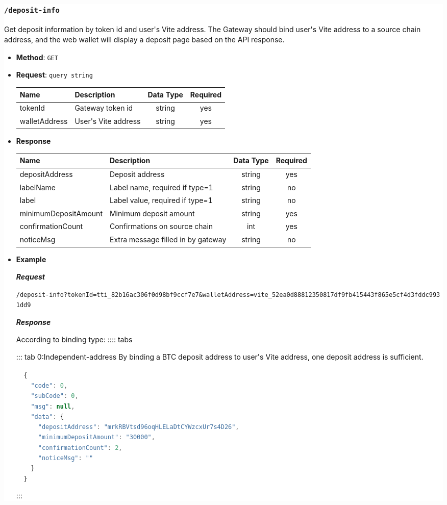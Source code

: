 ### `/deposit-info`

Get deposit information by token id and user's Vite address. 
The Gateway should bind user's Vite address to a source chain address, and the web wallet will display a deposit page based on the API response.

* **Method**: `GET`

* **Request**: `query string`

  |Name|Description|Data Type|Required|
  |:--|:---|:---:|:---:|
  |tokenId|Gateway token id|string|yes|
  |walletAddress|User's Vite address|string|yes|
  
* **Response**

	|Name|Description|Data Type|Required|
	|:--|:---|:---:|:---:|
	|depositAddress|Deposit address|string|yes|
	|labelName|Label name, required if type=1|string|no|
	|label|Label value, required if type=1|string|no|
	|minimumDepositAmount|Minimum deposit amount|string|yes|
	|confirmationCount|Confirmations on source chain|int|yes|
	|noticeMsg|Extra message filled in by gateway|string|no|

* **Example**

  ***Request***
    ```
    /deposit-info?tokenId=tti_82b16ac306f0d98bf9ccf7e7&walletAddress=vite_52ea0d88812350817df9fb415443f865e5cf4d3fddc9931dd9
    ```
  ***Response***
  
  According to binding type:
  :::: tabs
  
  ::: tab 0:Independent-address
    By binding a BTC deposit address to user's Vite address, one deposit address is sufficient.
  ```javascript
    {
      "code": 0,
      "subCode": 0,
      "msg": null,
      "data": {
        "depositAddress": "mrkRBVtsd96oqHLELaDtCYWzcxUr7s4D26",
        "minimumDepositAmount": "30000",
        "confirmationCount": 2,
        "noticeMsg": ""
      }
    }
  ```
  :::
  